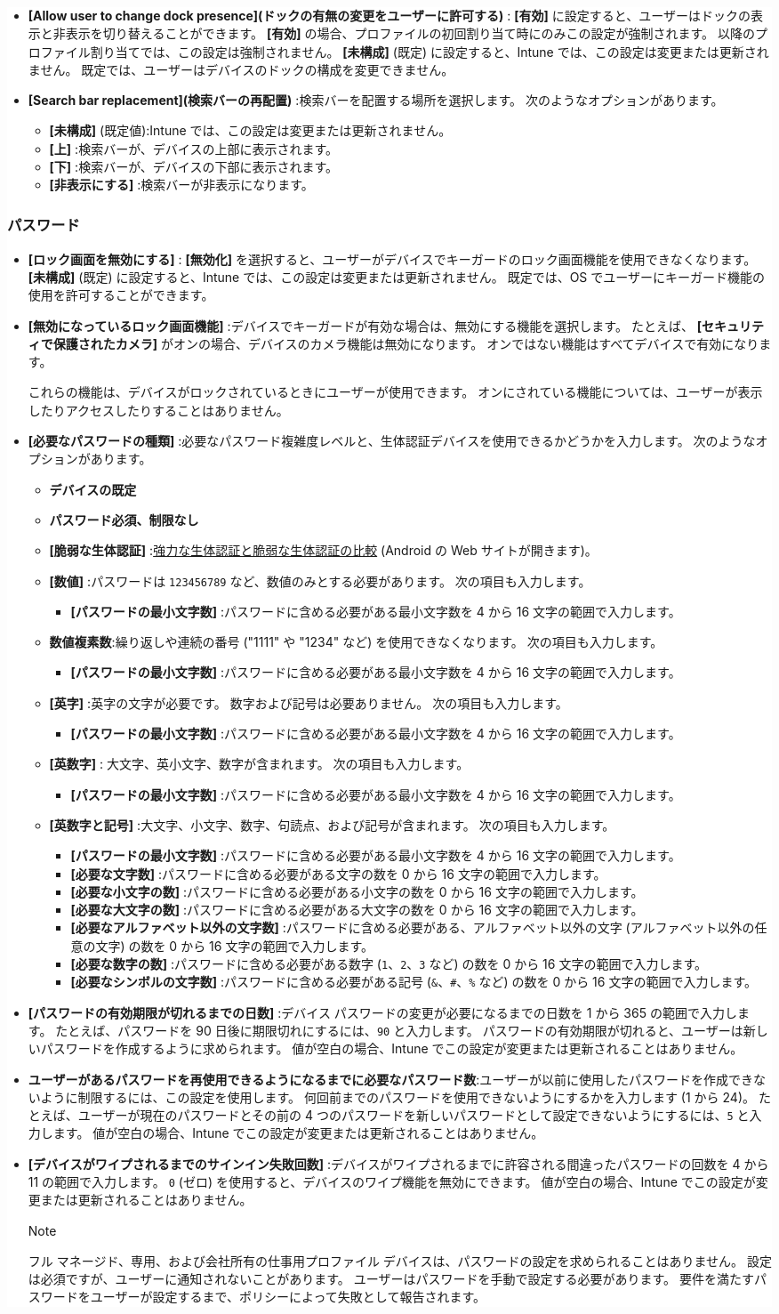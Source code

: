   - **[Allow user to change dock presence]\(ドックの有無の変更をユーザーに許可する\)** : **[有効]** に設定すると、ユーザーはドックの表示と非表示を切り替えることができます。 **[有効]** の場合、プロファイルの初回割り当て時にのみこの設定が強制されます。 以降のプロファイル割り当てでは、この設定は強制されません。 **[未構成]** (既定) に設定すると、Intune では、この設定は変更または更新されません。 既定では、ユーザーはデバイスのドックの構成を変更できません。

  - **[Search bar replacement]\(検索バーの再配置\)** :検索バーを配置する場所を選択します。 次のようなオプションがあります。
    - **[未構成]** (既定値):Intune では、この設定は変更または更新されません。
    - **[上]** :検索バーが、デバイスの上部に表示されます。
    - **[下]** :検索バーが、デバイスの下部に表示されます。
    - **[非表示にする]** :検索バーが非表示になります。



### <a name="password"></a>パスワード

- **[ロック画面を無効にする]** : **[無効化]** を選択すると、ユーザーがデバイスでキーガードのロック画面機能を使用できなくなります。 **[未構成]** (既定) に設定すると、Intune では、この設定は変更または更新されません。 既定では、OS でユーザーにキーガード機能の使用を許可することができます。
- **[無効になっているロック画面機能]** :デバイスでキーガードが有効な場合は、無効にする機能を選択します。 たとえば、 **[セキュリティで保護されたカメラ]** がオンの場合、デバイスのカメラ機能は無効になります。 オンではない機能はすべてデバイスで有効になります。

  これらの機能は、デバイスがロックされているときにユーザーが使用できます。 オンにされている機能については、ユーザーが表示したりアクセスしたりすることはありません。

- **[必要なパスワードの種類]** :必要なパスワード複雑度レベルと、生体認証デバイスを使用できるかどうかを入力します。 次のようなオプションがあります。
  - **デバイスの既定**
  - **パスワード必須、制限なし**
  - **[脆弱な生体認証]** :[強力な生体認証と脆弱な生体認証の比較](https://android-developers.googleblog.com/2018/06/better-biometrics-in-android-p.html) (Android の Web サイトが開きます)。
  - **[数値]** :パスワードは `123456789` など、数値のみとする必要があります。 次の項目も入力します。
    - **[パスワードの最小文字数]** :パスワードに含める必要がある最小文字数を 4 から 16 文字の範囲で入力します。
  - **数値複素数**:繰り返しや連続の番号 ("1111" や "1234" など) を使用できなくなります。 次の項目も入力します。
    - **[パスワードの最小文字数]** :パスワードに含める必要がある最小文字数を 4 から 16 文字の範囲で入力します。
  - **[英字]** :英字の文字が必要です。 数字および記号は必要ありません。 次の項目も入力します。
    - **[パスワードの最小文字数]** :パスワードに含める必要がある最小文字数を 4 から 16 文字の範囲で入力します。
  - **[英数字]** : 大文字、英小文字、数字が含まれます。 次の項目も入力します。
    - **[パスワードの最小文字数]** :パスワードに含める必要がある最小文字数を 4 から 16 文字の範囲で入力します。
  - **[英数字と記号]** :大文字、小文字、数字、句読点、および記号が含まれます。 次の項目も入力します。

    - **[パスワードの最小文字数]** :パスワードに含める必要がある最小文字数を 4 から 16 文字の範囲で入力します。
    - **[必要な文字数]** :パスワードに含める必要がある文字の数を 0 から 16 文字の範囲で入力します。
    - **[必要な小文字の数]** :パスワードに含める必要がある小文字の数を 0 から 16 文字の範囲で入力します。
    - **[必要な大文字の数]** :パスワードに含める必要がある大文字の数を 0 から 16 文字の範囲で入力します。
    - **[必要なアルファベット以外の文字数]** :パスワードに含める必要がある、アルファベット以外の文字 (アルファベット以外の任意の文字) の数を 0 から 16 文字の範囲で入力します。
    - **[必要な数字の数]** :パスワードに含める必要がある数字 (`1`、`2`、`3` など) の数を 0 から 16 文字の範囲で入力します。
    - **[必要なシンボルの文字数]** :パスワードに含める必要がある記号 (`&`、`#`、`%` など) の数を 0 から 16 文字の範囲で入力します。

- **[パスワードの有効期限が切れるまでの日数]** :デバイス パスワードの変更が必要になるまでの日数を 1 から 365 の範囲で入力します。 たとえば、パスワードを 90 日後に期限切れにするには、`90` と入力します。 パスワードの有効期限が切れると、ユーザーは新しいパスワードを作成するように求められます。 値が空白の場合、Intune でこの設定が変更または更新されることはありません。
- **ユーザーがあるパスワードを再使用できるようになるまでに必要なパスワード数**:ユーザーが以前に使用したパスワードを作成できないように制限するには、この設定を使用します。 何回前までのパスワードを使用できないようにするかを入力します (1 から 24)。 たとえば、ユーザーが現在のパスワードとその前の 4 つのパスワードを新しいパスワードとして設定できないようにするには、`5` と入力します。 値が空白の場合、Intune でこの設定が変更または更新されることはありません。
- **[デバイスがワイプされるまでのサインイン失敗回数]** :デバイスがワイプされるまでに許容される間違ったパスワードの回数を 4 から 11 の範囲で入力します。 `0` (ゼロ) を使用すると、デバイスのワイプ機能を無効にできます。 値が空白の場合、Intune でこの設定が変更または更新されることはありません。

  > [!NOTE]
  > フル マネージド、専用、および会社所有の仕事用プロファイル デバイスは、パスワードの設定を求められることはありません。 設定は必須ですが、ユーザーに通知されないことがあります。 ユーザーはパスワードを手動で設定する必要があります。 要件を満たすパスワードをユーザーが設定するまで、ポリシーによって失敗として報告されます。
